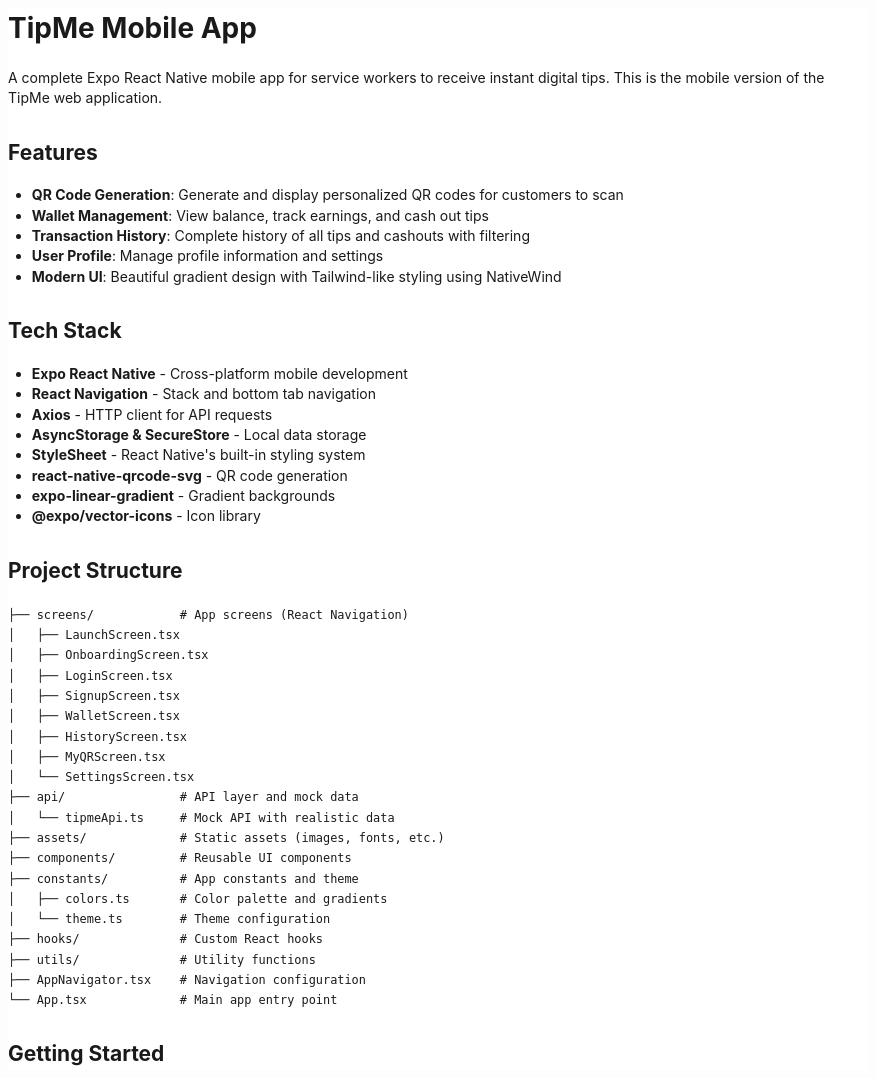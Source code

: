 # TipMe Mobile App

A complete Expo React Native mobile app for service workers to receive instant digital tips. This is the mobile version of the TipMe web application.

## Features

- **QR Code Generation**: Generate and display personalized QR codes for customers to scan
- **Wallet Management**: View balance, track earnings, and cash out tips
- **Transaction History**: Complete history of all tips and cashouts with filtering
- **User Profile**: Manage profile information and settings
- **Modern UI**: Beautiful gradient design with Tailwind-like styling using NativeWind

## Tech Stack

- **Expo React Native** - Cross-platform mobile development
- **React Navigation** - Stack and bottom tab navigation
- **Axios** - HTTP client for API requests
- **AsyncStorage & SecureStore** - Local data storage
- **StyleSheet** - React Native's built-in styling system
- **react-native-qrcode-svg** - QR code generation
- **expo-linear-gradient** - Gradient backgrounds
- **@expo/vector-icons** - Icon library

## Project Structure

```
├── screens/            # App screens (React Navigation)
│   ├── LaunchScreen.tsx
│   ├── OnboardingScreen.tsx
│   ├── LoginScreen.tsx
│   ├── SignupScreen.tsx
│   ├── WalletScreen.tsx
│   ├── HistoryScreen.tsx
│   ├── MyQRScreen.tsx
│   └── SettingsScreen.tsx
├── api/                # API layer and mock data
│   └── tipmeApi.ts     # Mock API with realistic data
├── assets/             # Static assets (images, fonts, etc.)
├── components/         # Reusable UI components
├── constants/          # App constants and theme
│   ├── colors.ts       # Color palette and gradients
│   └── theme.ts        # Theme configuration
├── hooks/              # Custom React hooks
├── utils/              # Utility functions
├── AppNavigator.tsx    # Navigation configuration
└── App.tsx             # Main app entry point
```

## Getting Started
